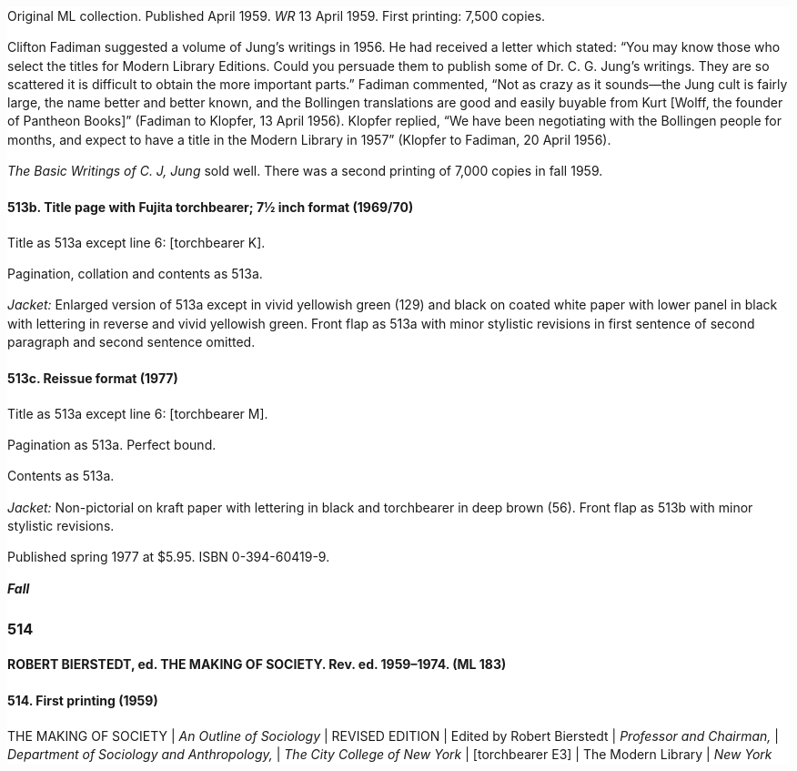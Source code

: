 Original ML collection. Published April 1959. *WR* 13 April 1959. First
printing: 7,500 copies.

Clifton Fadiman suggested a volume of Jung’s writings in 1956. He had
received a letter which stated: “You may know those who select the
titles for Modern Library Editions. Could you persuade them to publish
some of Dr. C. G. Jung’s writings. They are so scattered it is difficult
to obtain the more important parts.” Fadiman commented, “Not as crazy as
it sounds—the Jung cult is fairly large, the name better and better
known, and the Bollingen translations are good and easily buyable from
Kurt \[Wolff, the founder of Pantheon Books\]” (Fadiman to Klopfer, 13
April 1956). Klopfer replied, “We have been negotiating with the
Bollingen people for months, and expect to have a title in the Modern
Library in 1957” (Klopfer to Fadiman, 20 April 1956).

*The Basic Writings of C. J, Jung* sold well. There was a second
printing of 7,000 copies in fall 1959.

#### 513b. Title page with Fujita torchbearer; 7½ inch format (1969/70)

Title as 513a except line 6: \[torchbearer K\].

Pagination, collation and contents as 513a.

*Jacket:* Enlarged version of 513a except in vivid yellowish green (129)
and black on coated white paper with lower panel in black with lettering
in reverse and vivid yellowish green. Front flap as 513a with minor
stylistic revisions in first sentence of second paragraph and second
sentence omitted.

#### 513c. Reissue format (1977)

Title as 513a except line 6: \[torchbearer M\].

Pagination as 513a. Perfect bound.

Contents as 513a.

*Jacket:* Non-pictorial on kraft paper with lettering in black and
torchbearer in deep brown (56). Front flap as 513b with minor stylistic
revisions.

Published spring 1977 at $5.95. ISBN 0-394-60419-9.

***Fall***

### 514

**ROBERT BIERSTEDT, ed. THE MAKING OF SOCIETY. Rev. ed. 1959–1974. (ML
183)**

#### 514. First printing (1959)

THE MAKING OF SOCIETY | *An Outline of Sociology* | REVISED EDITION |
Edited by Robert Bierstedt | *Professor and Chairman,* | *Department of
Sociology and Anthropology,* | *The City College of New York* |
\[torchbearer E3\] | The Modern Library | *New York*

